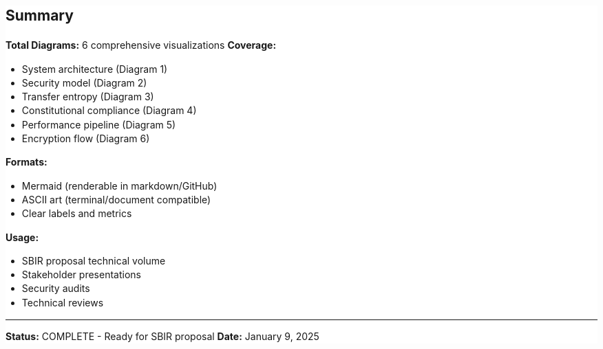 
## Summary

**Total Diagrams:** 6 comprehensive visualizations
**Coverage:**
- System architecture (Diagram 1)
- Security model (Diagram 2)
- Transfer entropy (Diagram 3)
- Constitutional compliance (Diagram 4)
- Performance pipeline (Diagram 5)
- Encryption flow (Diagram 6)

**Formats:**
- Mermaid (renderable in markdown/GitHub)
- ASCII art (terminal/document compatible)
- Clear labels and metrics

**Usage:**
- SBIR proposal technical volume
- Stakeholder presentations
- Security audits
- Technical reviews

---

**Status:** COMPLETE - Ready for SBIR proposal
**Date:** January 9, 2025
